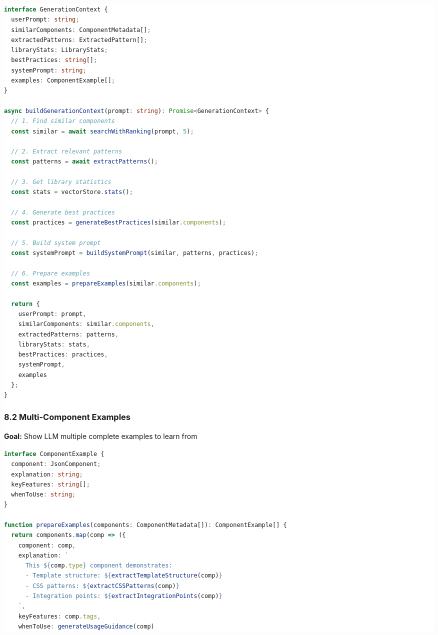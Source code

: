 ```typescript
interface GenerationContext {
  userPrompt: string;
  similarComponents: ComponentMetadata[];
  extractedPatterns: ExtractedPattern[];
  libraryStats: LibraryStats;
  bestPractices: string[];
  systemPrompt: string;
  examples: ComponentExample[];
}

async buildGenerationContext(prompt: string): Promise<GenerationContext> {
  // 1. Find similar components
  const similar = await searchWithRanking(prompt, 5);
  
  // 2. Extract relevant patterns
  const patterns = await extractPatterns();
  
  // 3. Get library statistics
  const stats = vectorStore.stats();
  
  // 4. Generate best practices
  const practices = generateBestPractices(similar.components);
  
  // 5. Build system prompt
  const systemPrompt = buildSystemPrompt(similar, patterns, practices);
  
  // 6. Prepare examples
  const examples = prepareExamples(similar.components);
  
  return {
    userPrompt: prompt,
    similarComponents: similar.components,
    extractedPatterns: patterns,
    libraryStats: stats,
    bestPractices: practices,
    systemPrompt,
    examples
  };
}
```

### 8.2 Multi-Component Examples
**Goal:** Show LLM multiple complete examples to learn from

```typescript
interface ComponentExample {
  component: JsonComponent;
  explanation: string;
  keyFeatures: string[];
  whenToUse: string;
}

function prepareExamples(components: ComponentMetadata[]): ComponentExample[] {
  return components.map(comp => ({
    component: comp,
    explanation: `
      This ${comp.type} component demonstrates:
      - Template structure: ${extractTemplateStructure(comp)}
      - CSS patterns: ${extractCSSPatterns(comp)}
      - Integration points: ${extractIntegrationPoints(comp)}
    `,
    keyFeatures: comp.tags,
    whenToUse: generateUsageGuidance(comp)
```